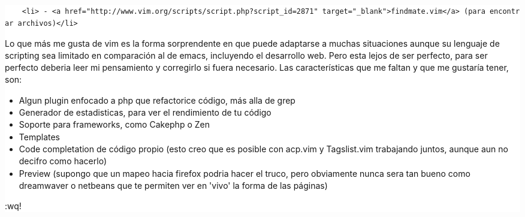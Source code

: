         <li> - <a href="http://www.vim.org/scripts/script.php?script_id=2871" target="_blank">findmate.vim</a> (para encontrar archivos)</li>
</ul>

<div class="p">Lo que más me gusta de vim es la forma sorprendente en que puede adaptarse a muchas situaciones aunque su lenguaje de scripting sea limitado en comparación al de emacs, incluyendo el desarrollo web. Pero esta lejos de ser perfecto, para ser perfecto deberia leer mi pensamiento y corregirlo si fuera necesario. Las características que me faltan y que me gustaría tener, son:
</div>

<ul>
        <li> Algun plugin enfocado a php que refactorice código, más alla de grep</li>
        <li> Generador de estadisticas, para ver el rendimiento de tu código</li>
        <li> Soporte para frameworks, como Cakephp o Zen</li>
        <li> Templates</li>
        <li> Code completation de código propio (esto creo que es posible con acp.vim y Tagslist.vim trabajando juntos, aunque aun no decifro como hacerlo)</li>
        <li> Preview (supongo que un mapeo hacia firefox podria hacer el truco, pero obviamente nunca sera tan bueno como dreamwaver o netbeans que te permiten ver en 'vivo' la forma de las páginas)</li>
</ul>

<div class="p">:wq!
</div>
